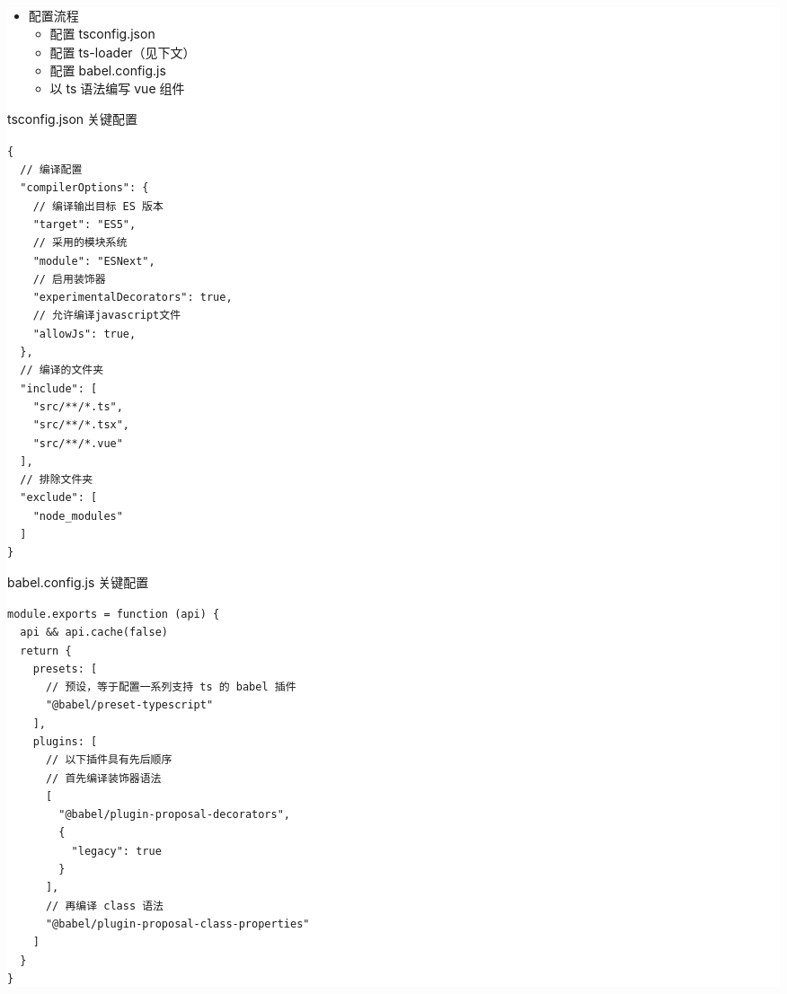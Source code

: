 * 配置流程
   * 配置 tsconfig.json
   * 配置 ts-loader（见下文）
   * 配置 babel.config.js
   * 以 ts 语法编写 vue 组件
   
tsconfig.json 关键配置
```
{
  // 编译配置
  "compilerOptions": {
    // 编译输出目标 ES 版本
    "target": "ES5",
    // 采用的模块系统
    "module": "ESNext",
    // 启用装饰器
    "experimentalDecorators": true,
    // 允许编译javascript文件
    "allowJs": true,
  },
  // 编译的文件夹
  "include": [
    "src/**/*.ts",
    "src/**/*.tsx",
    "src/**/*.vue"
  ],
  // 排除文件夹
  "exclude": [
    "node_modules"
  ]
}
```
babel.config.js 关键配置

```
module.exports = function (api) {
  api && api.cache(false)
  return {
    presets: [
      // 预设，等于配置一系列支持 ts 的 babel 插件
      "@babel/preset-typescript"
    ],
    plugins: [
      // 以下插件具有先后顺序
      // 首先编译装饰器语法
      [
        "@babel/plugin-proposal-decorators",
        {
          "legacy": true
        }
      ],
      // 再编译 class 语法
      "@babel/plugin-proposal-class-properties"
    ]
  }
}
```
